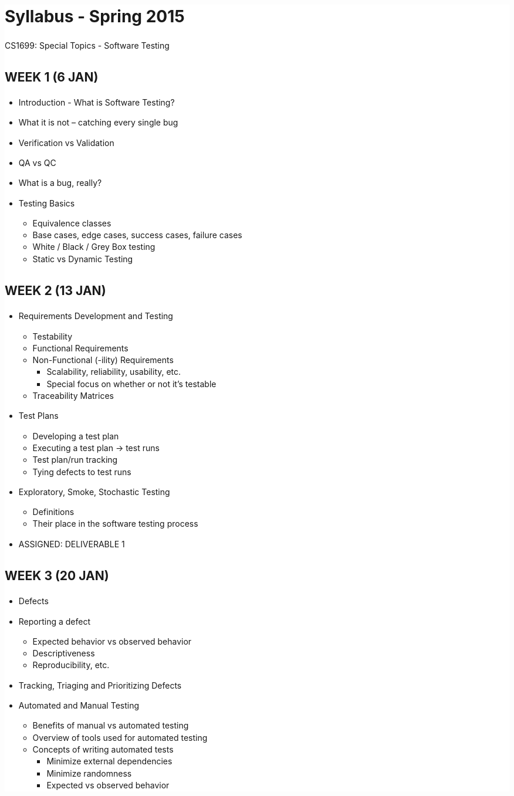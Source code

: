 # Syllabus - Spring 2015
CS1699: Special Topics - Software Testing

## WEEK 1 (6 JAN)
*  Introduction - What is Software Testing?
  * What it is not – catching every single bug
  * Verification vs Validation
  * QA vs QC
  * What is a bug, really?

* Testing Basics
  * Equivalence classes
  * Base cases, edge cases,  success cases, failure cases
  * White / Black / Grey Box testing
  * Static vs Dynamic Testing

## WEEK 2 (13 JAN)
* Requirements Development and Testing
  * Testability
  * Functional Requirements
  * Non-Functional (-ility) Requirements
    * Scalability, reliability, usability, etc.
    * Special focus on whether or not it’s testable
  * Traceability Matrices

* Test Plans
  * Developing a test plan
  * Executing a test plan -> test runs
  * Test plan/run tracking
  * Tying defects to test runs

* Exploratory, Smoke, Stochastic Testing
  * Definitions
  * Their place in the software testing process

* ASSIGNED: DELIVERABLE 1

## WEEK 3 (20 JAN)
*  Defects
  * Reporting a defect
    * Expected behavior vs observed behavior
    * Descriptiveness
    * Reproducibility, etc.
  * Tracking, Triaging and Prioritizing Defects

* Automated and Manual Testing
    * Benefits of manual vs automated testing
    * Overview of tools used for automated testing
    * Concepts of writing automated tests
      * Minimize external dependencies
      * Minimize randomness
      * Expected vs observed behavior
